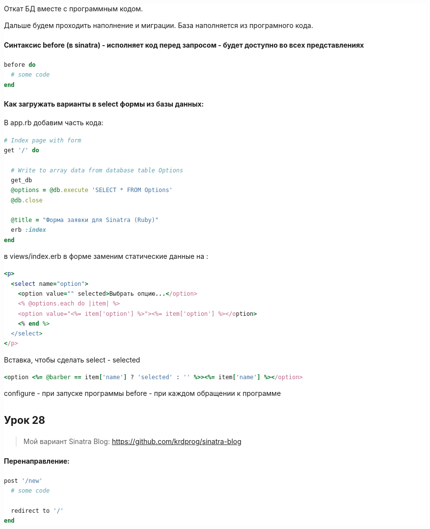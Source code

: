 Откат БД вместе с программным кодом.

Дальше будем проходить наполнение и миграции. База наполняется из програмного кода.

#### Синтаксис before (в sinatra) - исполняет код перед запросом - будет доступно во всех представлениях

```ruby
before do
  # some code
end
```

#### Как загружать варианты в select формы из базы данных:
В app.rb добавим часть кода:
```ruby
# Index page with form
get '/' do

  # Write to array data from database table Options
  get_db
  @options = @db.execute 'SELECT * FROM Options'
  @db.close

  @title = "Форма заявки для Sinatra (Ruby)"
  erb :index
end
```

в views/index.erb в форме заменим статические данные на :
```ruby
<p>
  <select name="option">
    <option value="" selected>Выбрать опцию...</option>
    <% @options.each do |item| %>
    <option value="<%= item['option'] %>"><%= item['option'] %></option>
    <% end %>
  </select>
</p>
```

Вставка, чтобы сделать select - selected
```ruby
<option <%= @barber == item['name'] ? 'selected' : '' %>><%= item['name'] %></option>
```

configure - при запуске программы
before - при каждом обращении к программе

## Урок 28

> Мой вариант Sinatra Blog:
> https://github.com/krdprog/sinatra-blog


#### Перенаправление:
```ruby
post '/new'
  # some code

  redirect to '/'
end
```
